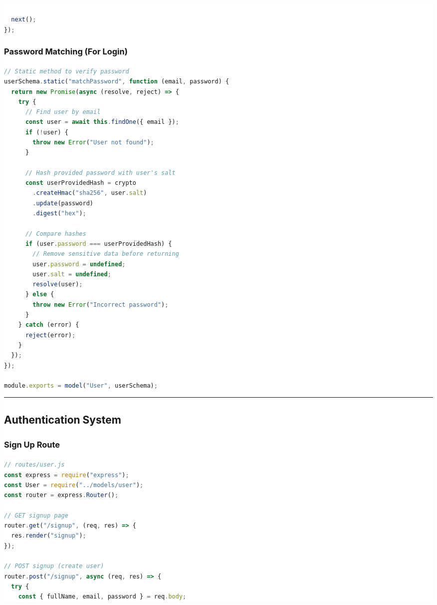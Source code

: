 ```jsx

  next();
});
```

### Password Matching (For Login)

```jsx
// Static method to verify password
userSchema.static("matchPassword", function (email, password) {
  return new Promise(async (resolve, reject) => {
    try {
      // Find user by email
      const user = await this.findOne({ email });
      if (!user) {
        throw new Error("User not found");
      }

      // Hash provided password with user's salt
      const userProvidedHash = crypto
        .createHmac("sha256", user.salt)
        .update(password)
        .digest("hex");

      // Compare hashes
      if (user.password === userProvidedHash) {
        // Remove sensitive data before returning
        user.password = undefined;
        user.salt = undefined;
        resolve(user);
      } else {
        throw new Error("Incorrect password");
      }
    } catch (error) {
      reject(error);
    }
  });
});

module.exports = model("User", userSchema);
```

---

## Authentication System

### Sign Up Route

```jsx
// routes/user.js
const express = require("express");
const User = require("../models/user");
const router = express.Router();

// GET signup page
router.get("/signup", (req, res) => {
  res.render("signup");
});

// POST signup (create user)
router.post("/signup", async (req, res) => {
  try {
    const { fullName, email, password } = req.body;

```